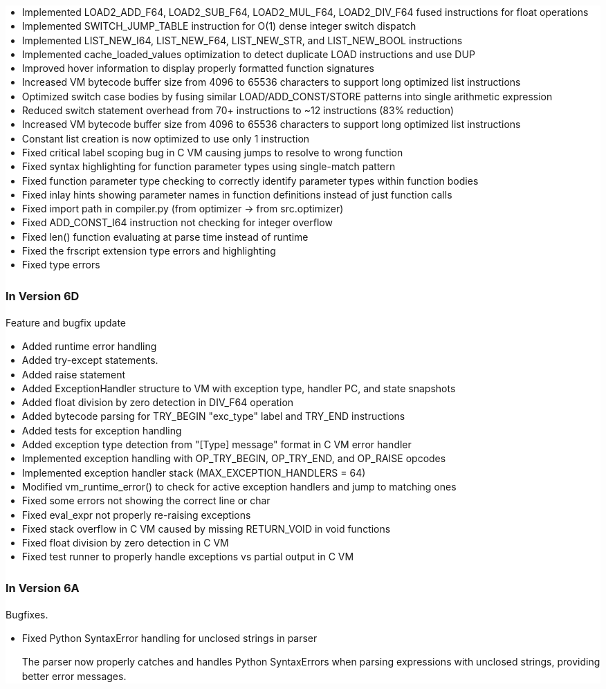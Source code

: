 - Implemented LOAD2_ADD_F64, LOAD2_SUB_F64, LOAD2_MUL_F64, LOAD2_DIV_F64 fused instructions for float operations
- Implemented SWITCH_JUMP_TABLE instruction for O(1) dense integer switch dispatch
- Implemented LIST_NEW_I64, LIST_NEW_F64, LIST_NEW_STR, and LIST_NEW_BOOL instructions
- Implemented cache_loaded_values optimization to detect duplicate LOAD instructions and use DUP
- Improved hover information to display properly formatted function signatures
- Increased VM bytecode buffer size from 4096 to 65536 characters to support long optimized list instructions
- Optimized switch case bodies by fusing similar LOAD/ADD_CONST/STORE patterns into single arithmetic expression
- Reduced switch statement overhead from 70+ instructions to ~12 instructions (83% reduction)
- Increased VM bytecode buffer size from 4096 to 65536 characters to support long optimized list instructions
- Constant list creation is now optimized to use only 1 instruction
- Fixed critical label scoping bug in C VM causing jumps to resolve to wrong function
- Fixed syntax highlighting for function parameter types using single-match pattern
- Fixed function parameter type checking to correctly identify parameter types within function bodies
- Fixed inlay hints showing parameter names in function definitions instead of just function calls
- Fixed import path in compiler.py (from optimizer -> from src.optimizer)
- Fixed ADD_CONST_I64 instruction not checking for integer overflow
- Fixed len() function evaluating at parse time instead of runtime
- Fixed the frscript extension type errors and highlighting
- Fixed type errors

### In Version 6D
Feature and bugfix update

- Added runtime error handling
- Added try-except statements.
- Added raise statement
- Added ExceptionHandler structure to VM with exception type, handler PC, and state snapshots
- Added float division by zero detection in DIV_F64 operation
- Added bytecode parsing for TRY_BEGIN "exc_type" label and TRY_END instructions
- Added tests for exception handling
- Added exception type detection from "[Type] message" format in C VM error handler
- Implemented exception handling with OP_TRY_BEGIN, OP_TRY_END, and OP_RAISE opcodes
- Implemented exception handler stack (MAX_EXCEPTION_HANDLERS = 64)
- Modified vm_runtime_error() to check for active exception handlers and jump to matching ones
- Fixed some errors not showing the correct line or char
- Fixed eval_expr not properly re-raising exceptions
- Fixed stack overflow in C VM caused by missing RETURN_VOID in void functions
- Fixed float division by zero detection in C VM
- Fixed test runner to properly handle exceptions vs partial output in C VM

### In Version 6A
Bugfixes.

- Fixed Python SyntaxError handling for unclosed strings in parser

    The parser now properly catches and handles Python SyntaxErrors when parsing expressions with unclosed strings, providing better error messages.
